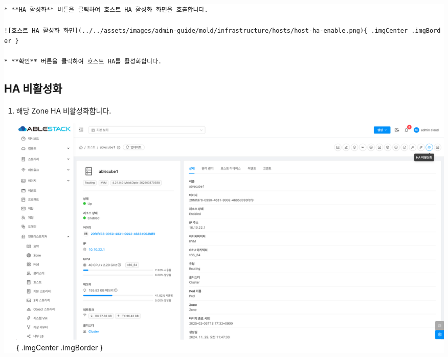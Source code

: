     * **HA 활성화** 버튼을 클릭하여 호스트 HA 활성화 화면을 호출합니다.

    ![호스트 HA 활성화 화면](../../assets/images/admin-guide/mold/infrastructure/hosts/host-ha-enable.png){ .imgCenter .imgBorder }

    * **확인** 버튼을 클릭하여 호스트 HA를 활성화합니다.

## HA 비활성화

1. 해당 Zone HA 비활성화합니다.

    ![호스트 HA 비활성화 버튼](../../assets/images/admin-guide/mold/infrastructure/hosts/host-ha-disable-btn.png){ .imgCenter .imgBorder }
